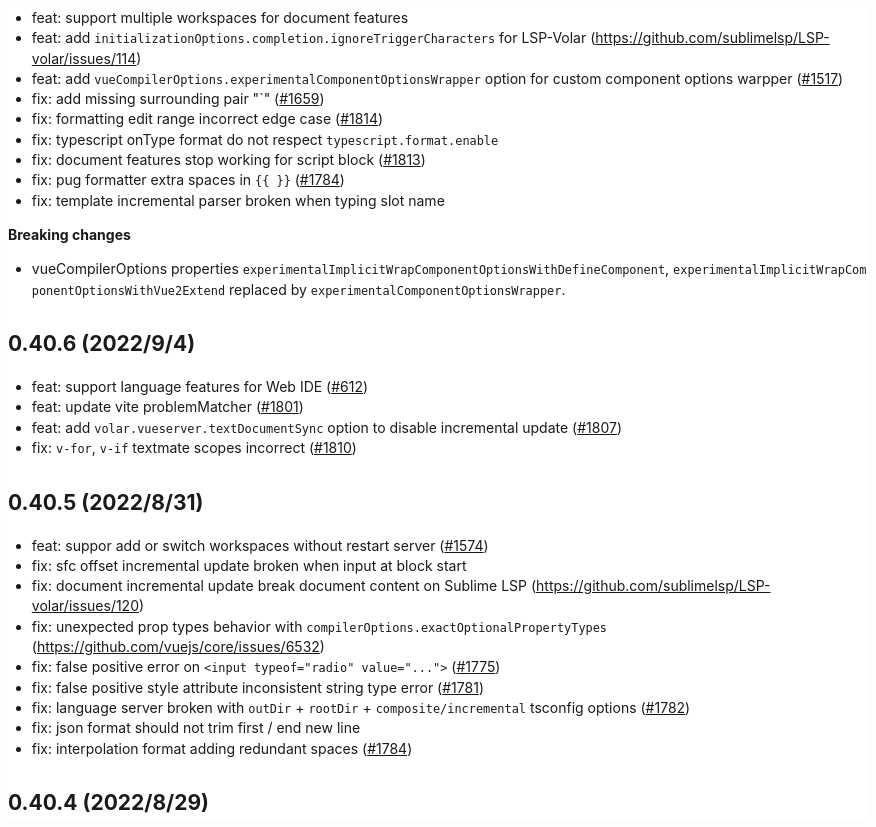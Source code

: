 - feat: support multiple workspaces for document features
- feat: add `initializationOptions.completion.ignoreTriggerCharacters` for LSP-Volar (https://github.com/sublimelsp/LSP-volar/issues/114)
- feat: add `vueCompilerOptions.experimentalComponentOptionsWrapper` option for custom component options warpper ([#1517](https://github.com/johnsoncodehk/volar/issues/1517))
- fix: add missing surrounding pair "`" ([#1659](https://github.com/johnsoncodehk/volar/issues/1659))
- fix: formatting edit range incorrect edge case ([#1814](https://github.com/johnsoncodehk/volar/issues/1814))
- fix: typescript onType format do not respect `typescript.format.enable`
- fix: document features stop working for script block ([#1813](https://github.com/johnsoncodehk/volar/issues/1813))
- fix: pug formatter extra spaces in `{{ }}` ([#1784](https://github.com/johnsoncodehk/volar/issues/1784))
- fix: template incremental parser broken when typing slot name

**Breaking changes**

- vueCompilerOptions properties `experimentalImplicitWrapComponentOptionsWithDefineComponent`, `experimentalImplicitWrapComponentOptionsWithVue2Extend` replaced by `experimentalComponentOptionsWrapper`.

## 0.40.6 (2022/9/4)

- feat: support language features for Web IDE ([#612](https://github.com/johnsoncodehk/volar/issues/612))
- feat: update vite problemMatcher ([#1801](https://github.com/johnsoncodehk/volar/issues/1801))
- feat: add `volar.vueserver.textDocumentSync` option to disable incremental update ([#1807](https://github.com/johnsoncodehk/volar/issues/1807))
- fix: `v-for`, `v-if` textmate scopes incorrect ([#1810](https://github.com/johnsoncodehk/volar/issues/1810))

## 0.40.5 (2022/8/31)

- feat: suppor add or switch workspaces without restart server ([#1574](https://github.com/johnsoncodehk/volar/issues/1574))
- fix: sfc offset incremental update broken when input at block start
- fix: document incremental update break document content on Sublime LSP (https://github.com/sublimelsp/LSP-volar/issues/120)
- fix: unexpected prop types behavior with `compilerOptions.exactOptionalPropertyTypes` (https://github.com/vuejs/core/issues/6532)
- fix: false positive error on `<input typeof="radio" value="...">` ([#1775](https://github.com/johnsoncodehk/volar/issues/1775))
- fix: false positive style attribute inconsistent string type error ([#1781](https://github.com/johnsoncodehk/volar/issues/1781))
- fix: language server broken with `outDir` + `rootDir` + `composite/incremental` tsconfig options ([#1782](https://github.com/johnsoncodehk/volar/issues/1782))
- fix: json format should not trim first / end new line
- fix: interpolation format adding redundant spaces ([#1784](https://github.com/johnsoncodehk/volar/issues/1784))

## 0.40.4 (2022/8/29)
